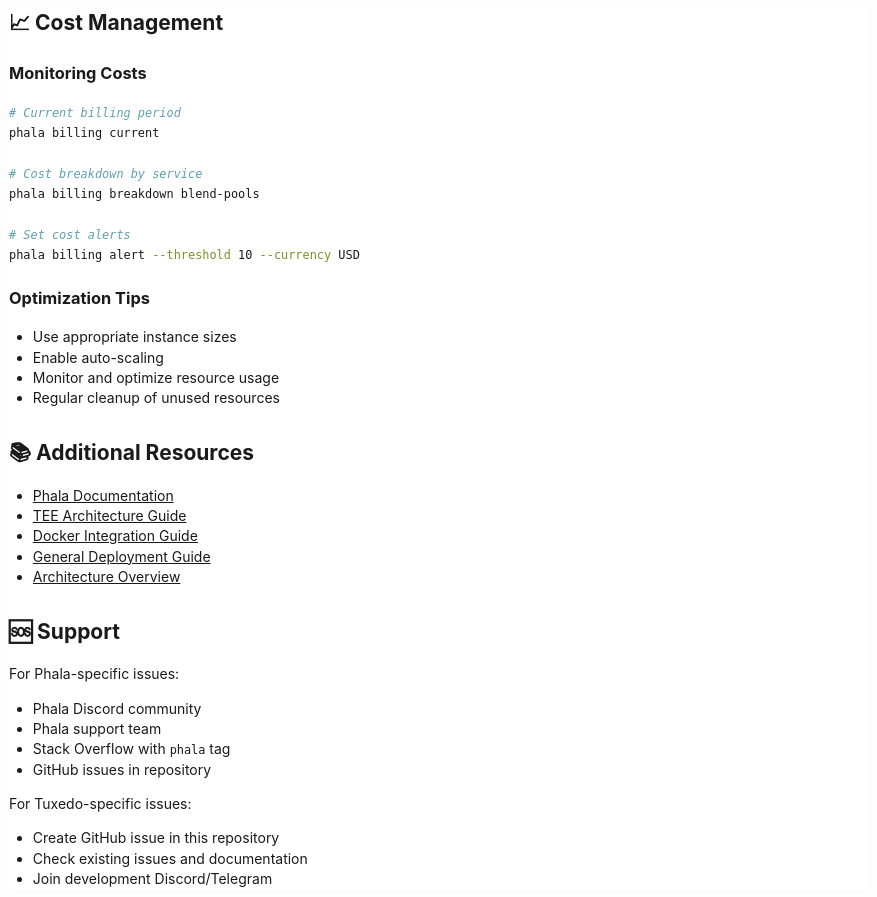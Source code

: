 ## 📈 Cost Management

### Monitoring Costs
```bash
# Current billing period
phala billing current

# Cost breakdown by service
phala billing breakdown blend-pools

# Set cost alerts
phala billing alert --threshold 10 --currency USD
```

### Optimization Tips
- Use appropriate instance sizes
- Enable auto-scaling
- Monitor and optimize resource usage
- Regular cleanup of unused resources

## 📚 Additional Resources

- [Phala Documentation](https://docs.phala.network)
- [TEE Architecture Guide](https://docs.phala.network/tee)
- [Docker Integration Guide](./DOCKER.md)
- [General Deployment Guide](./DEPLOYMENT.md)
- [Architecture Overview](./ARCHITECTURE.md)

## 🆘 Support

For Phala-specific issues:
- Phala Discord community
- Phala support team
- Stack Overflow with `phala` tag
- GitHub issues in repository

For Tuxedo-specific issues:
- Create GitHub issue in this repository
- Check existing issues and documentation
- Join development Discord/Telegram